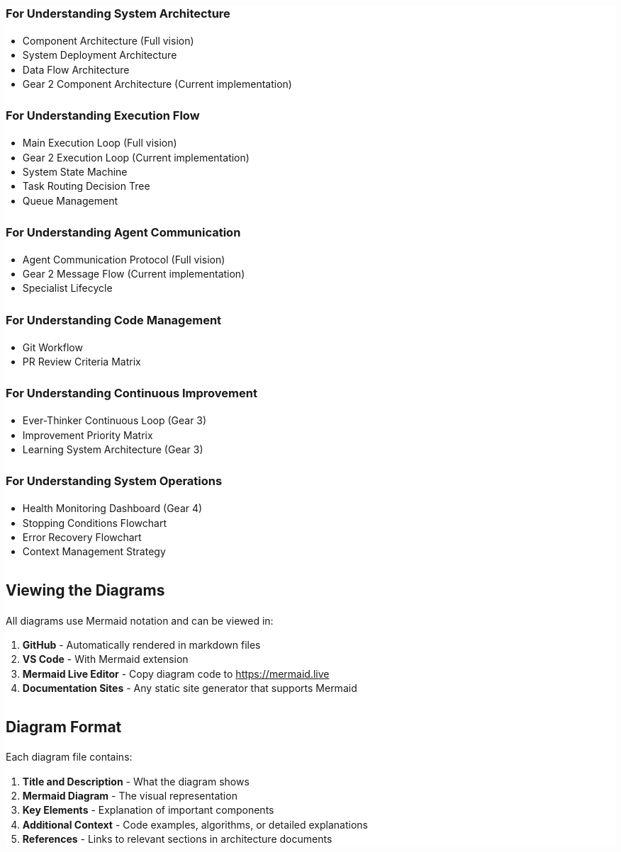 ### For Understanding System Architecture
- Component Architecture (Full vision)
- System Deployment Architecture
- Data Flow Architecture
- Gear 2 Component Architecture (Current implementation)

### For Understanding Execution Flow
- Main Execution Loop (Full vision)
- Gear 2 Execution Loop (Current implementation)
- System State Machine
- Task Routing Decision Tree
- Queue Management

### For Understanding Agent Communication
- Agent Communication Protocol (Full vision)
- Gear 2 Message Flow (Current implementation)
- Specialist Lifecycle

### For Understanding Code Management
- Git Workflow
- PR Review Criteria Matrix

### For Understanding Continuous Improvement
- Ever-Thinker Continuous Loop (Gear 3)
- Improvement Priority Matrix
- Learning System Architecture (Gear 3)

### For Understanding System Operations
- Health Monitoring Dashboard (Gear 4)
- Stopping Conditions Flowchart
- Error Recovery Flowchart
- Context Management Strategy

## Viewing the Diagrams

All diagrams use Mermaid notation and can be viewed in:

1. **GitHub** - Automatically rendered in markdown files
2. **VS Code** - With Mermaid extension
3. **Mermaid Live Editor** - Copy diagram code to https://mermaid.live
4. **Documentation Sites** - Any static site generator that supports Mermaid

## Diagram Format

Each diagram file contains:
1. **Title and Description** - What the diagram shows
2. **Mermaid Diagram** - The visual representation
3. **Key Elements** - Explanation of important components
4. **Additional Context** - Code examples, algorithms, or detailed explanations
5. **References** - Links to relevant sections in architecture documents
